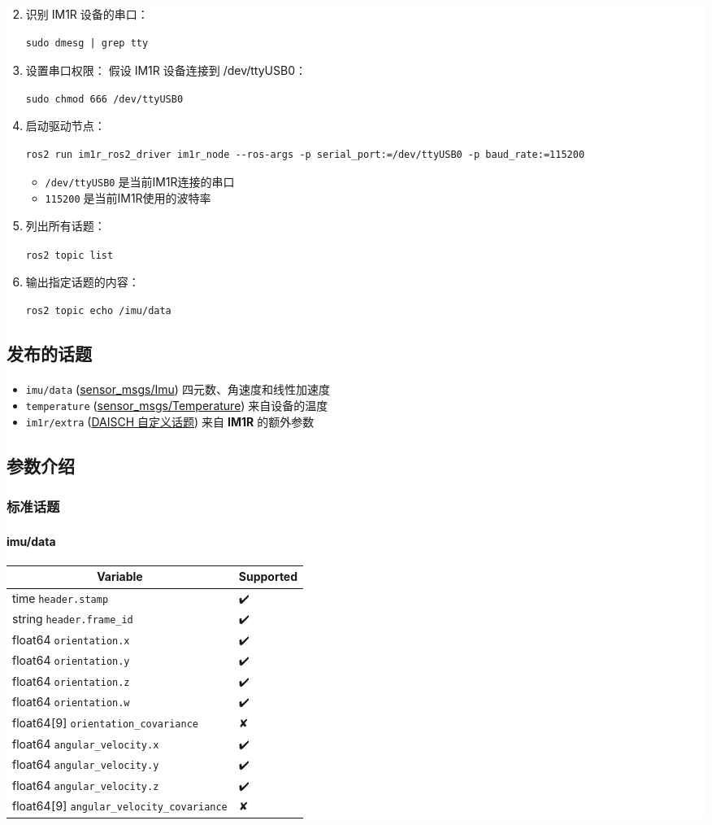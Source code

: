2. 识别 IM1R 设备的串口：

   ``` shell
   sudo dmesg | grep tty
   ```

3. 设置串口权限：
   假设 IM1R 设备连接到 /dev/ttyUSB0：

   ``` shell
   sudo chmod 666 /dev/ttyUSB0
   ```

4. 启动驱动节点：

   ``` shell
   ros2 run im1r_ros2_driver im1r_node --ros-args -p serial_port:=/dev/ttyUSB0 -p baud_rate:=115200
   ```

   - `/dev/ttyUSB0` 是当前IM1R连接的串口
   - `115200` 是当前IM1R使用的波特率

5. 列出所有话题：

   ``` shell
   ros2 topic list
   ```

6. 输出指定话题的内容：

   ``` shell
   ros2 topic echo /imu/data
   ```


## 发布的话题

- `imu/data` ([sensor_msgs/Imu](http://docs.ros.org/api/sensor_msgs/html/msg/Imu.html)) 四元数、角速度和线性加速度
- `temperature` ([sensor_msgs/Temperature](http://docs.ros.org/api/sensor_msgs/html/msg/Temperature.html)) 来自设备的温度
- `im1r/extra` ([DAISCH 自定义话题](#custom-topic)) 来自 **IM1R** 的额外参数

## 参数介绍

### 标准话题

#### imu/data

| Variable                                     | Supported |
| -------------------------------------------- | --------- |
| time `header.stamp`                          | ✔️        |
| string `header.frame_id`                     | ✔️        |
| float64 `orientation.x`                      | ✔️        |
| float64 `orientation.y`                      | ✔️        |
| float64 `orientation.z`                      | ✔️        |
| float64 `orientation.w`                      | ✔️        |
| float64[9] `orientation_covariance`          | ✘        |
| float64 `angular_velocity.x`                 | ✔️        |
| float64 `angular_velocity.y`                 | ✔️        |
| float64 `angular_velocity.z`                 | ✔️        |
| float64[9] `angular_velocity_covariance`     | ✘        |